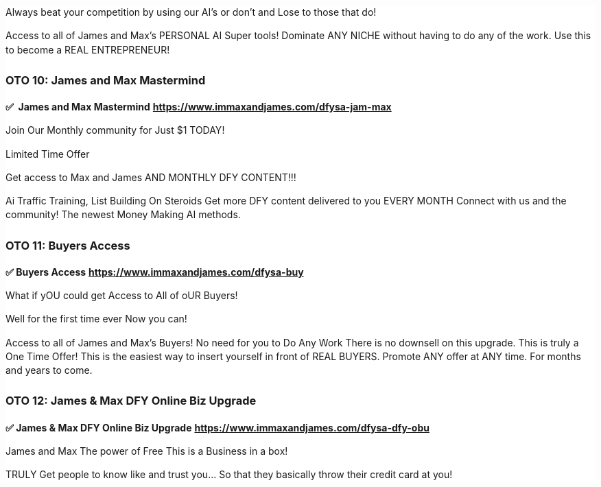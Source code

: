 Always beat your competition by using our AI’s or don’t and Lose to those that do!

<iframe title="Anonymous AI   Upgrade 7" src="https://www.youtube.com/embed/zV44e0leUZM?feature=oembed" width="678" height="381" frameborder="0" allowfullscreen="allowfullscreen" data-mce-fragment="1"></iframe>

Access to all of James and Max’s PERSONAL AI Super tools!
​Dominate ANY NICHE without having to do any of the work.
​Use this to become a REAL ENTREPRENEUR!
<h3><strong>OTO 10: James and Max Mastermind</strong></h3>
<strong>✅  James and Max Mastermind</strong>
<a href="https://warriorplus.com/o2/a/q3rm2f2/0/w" target="_blank" rel="nofollow noopener noreferrer"><strong>https://www.immaxandjames.com/dfysa-jam-max</strong></a>

Join Our Monthly community for Just $1 TODAY!

Limited Time Offer

Get access to Max and James AND MONTHLY DFY CONTENT!!!

<iframe title="James and Max Mastermind" src="https://www.youtube.com/embed/cYDFTqF0fSk?feature=oembed" width="678" height="381" frameborder="0" allowfullscreen="allowfullscreen" data-mce-fragment="1"></iframe>

Ai Traffic Training, List Building On Steroids
Get more DFY content delivered to you EVERY MONTH
Connect with us and the community!
​The newest Money Making AI methods.
<h3><strong>OTO 11: Buyers Access</strong></h3>
<strong>✅ Buyers Access</strong>
<a href="https://warriorplus.com/o2/a/q3rm2f2/0/w" target="_blank" rel="nofollow noopener noreferrer"><strong>https://www.immaxandjames.com/dfysa-buy</strong></a>

What if yOU could get Access to All of oUR Buyers!

Well for the first time ever Now you can!

<iframe title="Access To Buyers VSL" src="https://www.youtube.com/embed/o_n3fjm6b4w?feature=oembed" width="678" height="381" frameborder="0" allowfullscreen="allowfullscreen" data-mce-fragment="1"></iframe>

Access to all of James and Max’s Buyers!
​No need for you to Do Any Work​
​There is no downsell on this upgrade. This is truly a One Time Offer!
This is the easiest way to insert yourself in front of REAL BUYERS.
Promote ANY offer at ANY time. For months and years to come.
<h3><strong>OTO 12: James &amp; Max DFY Online Biz Upgrade</strong></h3>
<strong>✅ James &amp; Max DFY Online Biz Upgrade</strong>
<a href="https://warriorplus.com/o2/a/q3rm2f2/0/w" target="_blank" rel="nofollow noopener noreferrer"><strong>https://www.immaxandjames.com/dfysa-dfy-obu</strong></a>

James and Max The power of Free This is a Business in a box!

TRULY Get people to know like and trust you… So that they basically throw their credit card at you!

<iframe title="James and Max business in a box  The Power Of Free" src="https://www.youtube.com/embed/yyZcvzX93rA?feature=oembed" width="678" height="381" frameborder="0" allowfullscreen="allowfullscreen" data-mce-fragment="1"></iframe>
